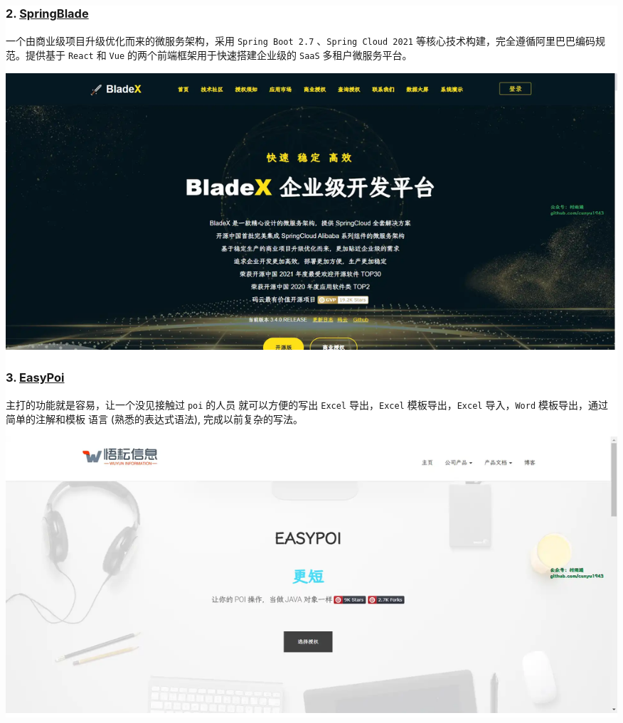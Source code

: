 ### 2. [SpringBlade](https://gitee.com/smallc/SpringBlade)

一个由商业级项目升级优化而来的微服务架构，采用 `Spring Boot 2.7` 、`Spring Cloud 2021` 等核心技术构建，完全遵循阿里巴巴编码规范。提供基于 `React` 和 `Vue` 的两个前端框架用于快速搭建企业级的 `SaaS` 多租户微服务平台。

![](assets/0224-0301/20240226-1708905859.webp)

### 3. [EasyPoi](https://gitee.com/lemur/easypoi)

主打的功能就是容易，让一个没见接触过 `poi` 的人员 就可以方便的写出 `Excel` 导出，`Excel` 模板导出，`Excel` 导入，`Word` 模板导出，通过简单的注解和模板 语言 (熟悉的表达式语法), 完成以前复杂的写法。

![](assets/0224-0301/20240226-1708905915.webp)

